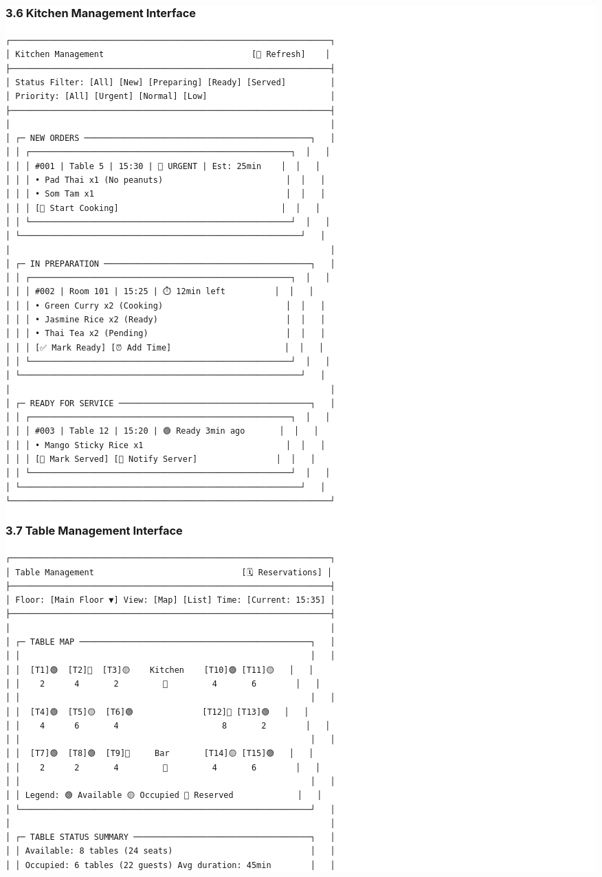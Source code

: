 ### 3.6 Kitchen Management Interface
```
┌─────────────────────────────────────────────────────────────────┐
│ Kitchen Management                              [🔄 Refresh]    │
├─────────────────────────────────────────────────────────────────┤
│ Status Filter: [All] [New] [Preparing] [Ready] [Served]         │
│ Priority: [All] [Urgent] [Normal] [Low]                         │
├─────────────────────────────────────────────────────────────────┤
│                                                                 │
│ ┌─ NEW ORDERS ──────────────────────────────────────────────┐   │
│ │ ┌─────────────────────────────────────────────────────┐  │   │
│ │ │ #001 | Table 5 | 15:30 | 🔴 URGENT | Est: 25min    │  │   │
│ │ │ • Pad Thai x1 (No peanuts)                         │  │   │
│ │ │ • Som Tam x1                                       │  │   │
│ │ │ [🍳 Start Cooking]                                 │  │   │
│ │ └─────────────────────────────────────────────────────┘  │   │
│ └─────────────────────────────────────────────────────────┘   │
│                                                                 │
│ ┌─ IN PREPARATION ──────────────────────────────────────────┐   │
│ │ ┌─────────────────────────────────────────────────────┐  │   │
│ │ │ #002 | Room 101 | 15:25 | ⏱️ 12min left          │  │   │
│ │ │ • Green Curry x2 (Cooking)                         │  │   │
│ │ │ • Jasmine Rice x2 (Ready)                          │  │   │
│ │ │ • Thai Tea x2 (Pending)                            │  │   │
│ │ │ [✅ Mark Ready] [⏰ Add Time]                       │  │   │
│ │ └─────────────────────────────────────────────────────┘  │   │
│ └─────────────────────────────────────────────────────────┘   │
│                                                                 │
│ ┌─ READY FOR SERVICE ───────────────────────────────────────┐   │
│ │ ┌─────────────────────────────────────────────────────┐  │   │
│ │ │ #003 | Table 12 | 15:20 | 🟢 Ready 3min ago       │  │   │
│ │ │ • Mango Sticky Rice x1                             │  │   │
│ │ │ [🚚 Mark Served] [🔔 Notify Server]                │  │   │
│ │ └─────────────────────────────────────────────────────┘  │   │
│ └─────────────────────────────────────────────────────────┘   │
└─────────────────────────────────────────────────────────────────┘
```

### 3.7 Table Management Interface
```
┌─────────────────────────────────────────────────────────────────┐
│ Table Management                              [🗓️ Reservations] │
├─────────────────────────────────────────────────────────────────┤
│ Floor: [Main Floor ▼] View: [Map] [List] Time: [Current: 15:35] │
├─────────────────────────────────────────────────────────────────┤
│                                                                 │
│ ┌─ TABLE MAP ───────────────────────────────────────────────┐   │
│ │                                                           │   │
│ │  [T1]🟢  [T2]🔴  [T3]🟡    Kitchen    [T10]🟢 [T11]🟡   │   │
│ │    2      4       2         🍳         4       6        │   │
│ │                                                           │   │
│ │  [T4]🟢  [T5]🟡  [T6]🟢              [T12]🔴 [T13]🟢   │   │
│ │    4      6       4                     8       2        │   │
│ │                                                           │   │
│ │  [T7]🟢  [T8]🟢  [T9]🔴     Bar       [T14]🟡 [T15]🟢   │   │
│ │    2      2       4         🍹         4       6        │   │
│ │                                                           │   │
│ │ Legend: 🟢 Available 🟡 Occupied 🔴 Reserved             │   │
│ └───────────────────────────────────────────────────────────┘   │
│                                                                 │
│ ┌─ TABLE STATUS SUMMARY ────────────────────────────────────┐   │
│ │ Available: 8 tables (24 seats)                            │   │
│ │ Occupied: 6 tables (22 guests) Avg duration: 45min        │   │
```